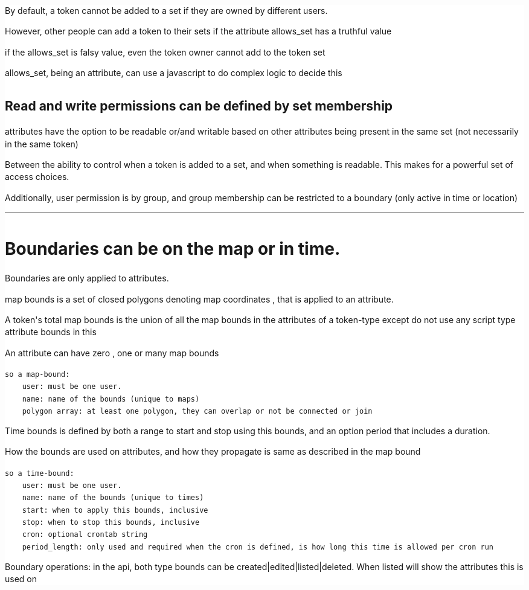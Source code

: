 By default, a token cannot be added to a set if they are owned by different users.

However, other people can add a token to their sets if the attribute allows_set has a truthful value

if the allows_set is falsy value, even the token owner cannot add to the token set

allows_set, being an attribute, can use a javascript to do complex logic to decide this

## Read and write permissions can be defined by set membership

attributes have the option to be readable or/and writable based on other attributes being present in the same set (not necessarily in the same token)

Between the ability to control when a token is added to a set, and when something is readable. This makes for a powerful set of access choices.

Additionally, user permission is by group, and group membership can be restricted to a boundary (only active in time or location)

------------------------------------

# Boundaries can be on the map or in time.

Boundaries are only applied to attributes.

map bounds is a set of closed polygons denoting map coordinates , that is applied to an attribute. 

A token's total map bounds is the union of all the map bounds in the attributes of a token-type  except do not use any script type attribute bounds in this

An attribute can have zero , one or many map bounds

    so a map-bound:
        user: must be one user.
        name: name of the bounds (unique to maps)
        polygon array: at least one polygon, they can overlap or not be connected or join


Time bounds is defined by both a range to start and stop using this bounds, and an option period that includes a duration.

How the bounds are used on attributes, and how they propagate is same as described in the map bound

    so a time-bound:
        user: must be one user.
        name: name of the bounds (unique to times)
        start: when to apply this bounds, inclusive
        stop: when to stop this bounds, inclusive
        cron: optional crontab string
        period_length: only used and required when the cron is defined, is how long this time is allowed per cron run

Boundary operations:
    in the api, both type bounds can be created|edited|listed|deleted. When listed will show the attributes this is used on
